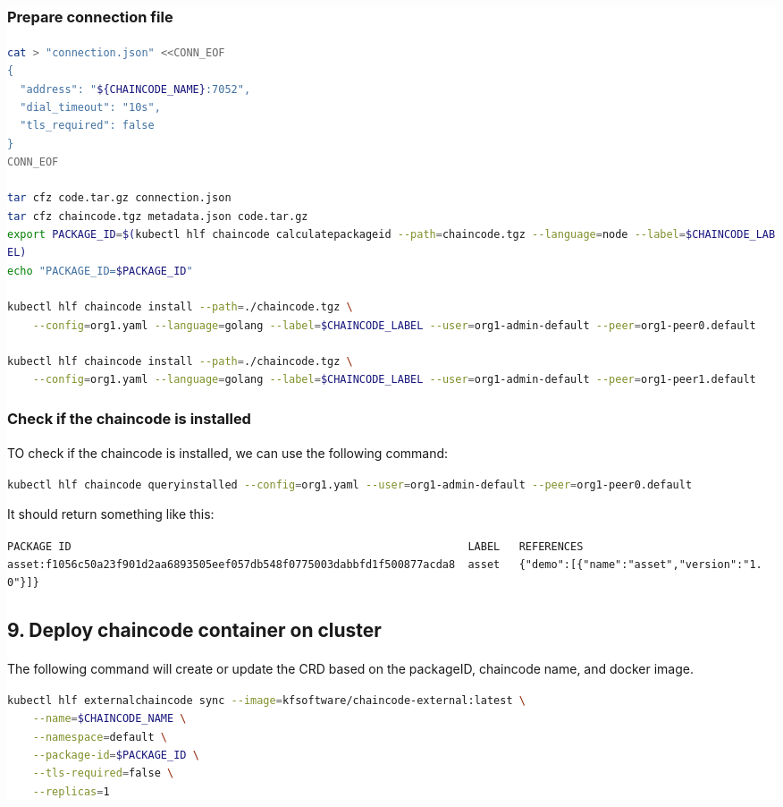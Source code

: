 ### Prepare connection file

```bash
cat > "connection.json" <<CONN_EOF
{
  "address": "${CHAINCODE_NAME}:7052",
  "dial_timeout": "10s",
  "tls_required": false
}
CONN_EOF

tar cfz code.tar.gz connection.json
tar cfz chaincode.tgz metadata.json code.tar.gz
export PACKAGE_ID=$(kubectl hlf chaincode calculatepackageid --path=chaincode.tgz --language=node --label=$CHAINCODE_LABEL)
echo "PACKAGE_ID=$PACKAGE_ID"

kubectl hlf chaincode install --path=./chaincode.tgz \
    --config=org1.yaml --language=golang --label=$CHAINCODE_LABEL --user=org1-admin-default --peer=org1-peer0.default

kubectl hlf chaincode install --path=./chaincode.tgz \
    --config=org1.yaml --language=golang --label=$CHAINCODE_LABEL --user=org1-admin-default --peer=org1-peer1.default

```

### Check if the chaincode is installed

TO check if the chaincode is installed, we can use the following command:

```bash
kubectl hlf chaincode queryinstalled --config=org1.yaml --user=org1-admin-default --peer=org1-peer0.default
```

It should return something like this:

```text
PACKAGE ID                                                              LABEL   REFERENCES
asset:f1056c50a23f901d2aa6893505eef057db548f0775003dabbfd1f500877acda8  asset   {"demo":[{"name":"asset","version":"1.0"}]}
```

## 9. Deploy chaincode container on cluster

The following command will create or update the CRD based on the packageID, chaincode name, and docker image.

```bash
kubectl hlf externalchaincode sync --image=kfsoftware/chaincode-external:latest \
    --name=$CHAINCODE_NAME \
    --namespace=default \
    --package-id=$PACKAGE_ID \
    --tls-required=false \
    --replicas=1
```
